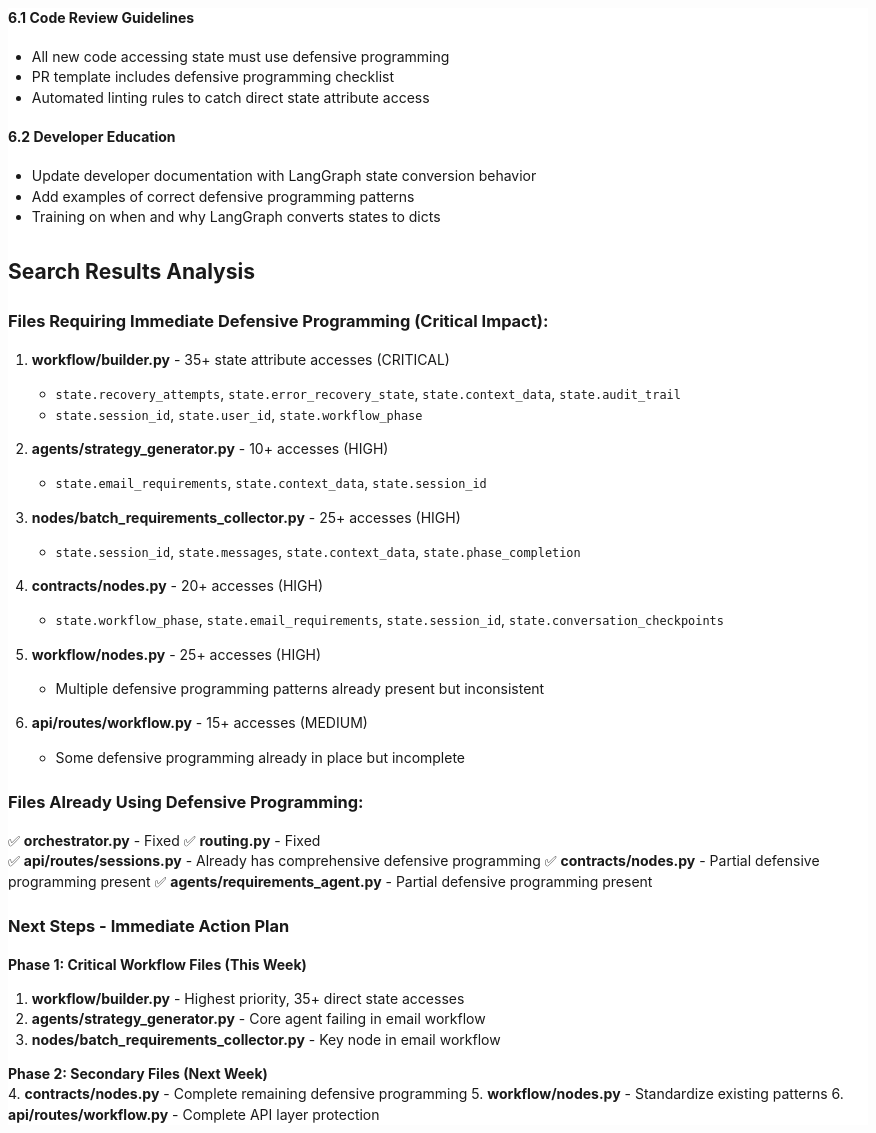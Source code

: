 #### 6.1 Code Review Guidelines
- All new code accessing state must use defensive programming
- PR template includes defensive programming checklist
- Automated linting rules to catch direct state attribute access

#### 6.2 Developer Education
- Update developer documentation with LangGraph state conversion behavior
- Add examples of correct defensive programming patterns
- Training on when and why LangGraph converts states to dicts

## Search Results Analysis

### Files Requiring Immediate Defensive Programming (Critical Impact):

1. **workflow/builder.py** - 35+ state attribute accesses (CRITICAL)
   - `state.recovery_attempts`, `state.error_recovery_state`, `state.context_data`, `state.audit_trail`
   - `state.session_id`, `state.user_id`, `state.workflow_phase`

2. **agents/strategy_generator.py** - 10+ accesses (HIGH)
   - `state.email_requirements`, `state.context_data`, `state.session_id`

3. **nodes/batch_requirements_collector.py** - 25+ accesses (HIGH) 
   - `state.session_id`, `state.messages`, `state.context_data`, `state.phase_completion`

4. **contracts/nodes.py** - 20+ accesses (HIGH)
   - `state.workflow_phase`, `state.email_requirements`, `state.session_id`, `state.conversation_checkpoints`

5. **workflow/nodes.py** - 25+ accesses (HIGH)
   - Multiple defensive programming patterns already present but inconsistent

6. **api/routes/workflow.py** - 15+ accesses (MEDIUM)
   - Some defensive programming already in place but incomplete

### Files Already Using Defensive Programming:
✅ **orchestrator.py** - Fixed
✅ **routing.py** - Fixed  
✅ **api/routes/sessions.py** - Already has comprehensive defensive programming
✅ **contracts/nodes.py** - Partial defensive programming present
✅ **agents/requirements_agent.py** - Partial defensive programming present

### Next Steps - Immediate Action Plan

**Phase 1: Critical Workflow Files (This Week)**
1. **workflow/builder.py** - Highest priority, 35+ direct state accesses
2. **agents/strategy_generator.py** - Core agent failing in email workflow  
3. **nodes/batch_requirements_collector.py** - Key node in email workflow

**Phase 2: Secondary Files (Next Week)**  
4. **contracts/nodes.py** - Complete remaining defensive programming
5. **workflow/nodes.py** - Standardize existing patterns
6. **api/routes/workflow.py** - Complete API layer protection
